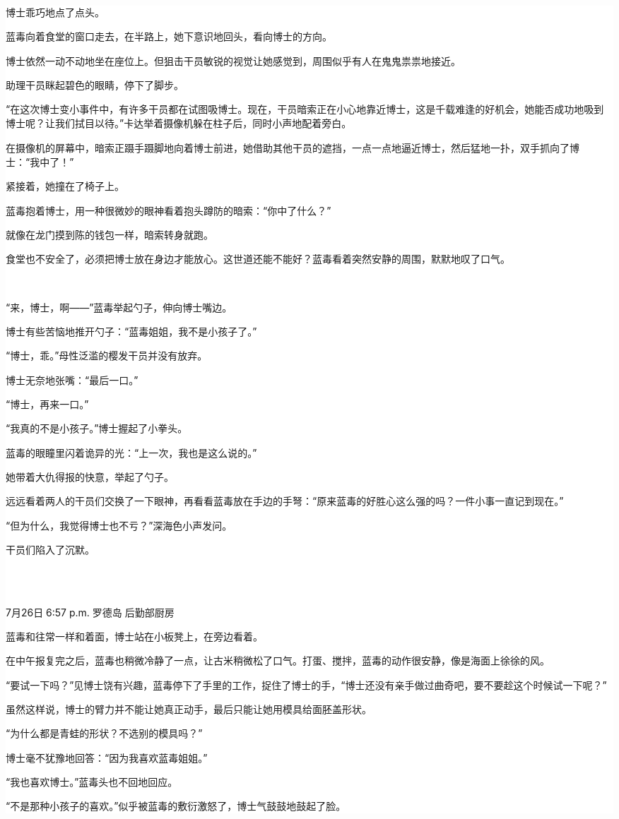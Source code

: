 博士乖巧地点了点头。

蓝毒向着食堂的窗口走去，在半路上，她下意识地回头，看向博士的方向。

博士依然一动不动地坐在座位上。但狙击干员敏锐的视觉让她感觉到，周围似乎有人在鬼鬼祟祟地接近。

助理干员眯起碧色的眼睛，停下了脚步。

“在这次博士变小事件中，有许多干员都在试图吸博士。现在，干员暗索正在小心地靠近博士，这是千载难逢的好机会，她能否成功地吸到博士呢？让我们拭目以待。”卡达举着摄像机躲在柱子后，同时小声地配着旁白。

在摄像机的屏幕中，暗索正蹑手蹑脚地向着博士前进，她借助其他干员的遮挡，一点一点地逼近博士，然后猛地一扑，双手抓向了博士：“我中了！”

紧接着，她撞在了椅子上。

蓝毒抱着博士，用一种很微妙的眼神看着抱头蹲防的暗索：“你中了什么？”

就像在龙门摸到陈的钱包一样，暗索转身就跑。

食堂也不安全了，必须把博士放在身边才能放心。这世道还能不能好？蓝毒看着突然安静的周围，默默地叹了口气。

<br />

“来，博士，啊——”蓝毒举起勺子，伸向博士嘴边。

博士有些苦恼地推开勺子：“蓝毒姐姐，我不是小孩子了。”

“博士，乖。”母性泛滥的樱发干员并没有放弃。

博士无奈地张嘴：“最后一口。”

“博士，再来一口。”

“我真的不是小孩子。”博士握起了小拳头。

蓝毒的眼瞳里闪着诡异的光：“上一次，我也是这么说的。”

她带着大仇得报的快意，举起了勺子。

远远看着两人的干员们交换了一下眼神，再看看蓝毒放在手边的手弩：“原来蓝毒的好胜心这么强的吗？一件小事一直记到现在。”

“但为什么，我觉得博士也不亏？”深海色小声发问。

干员们陷入了沉默。

<br />

<br />

7月26日 6:57 p.m. 罗德岛 后勤部厨房

蓝毒和往常一样和着面，博士站在小板凳上，在旁边看着。

在中午报复完之后，蓝毒也稍微冷静了一点，让古米稍微松了口气。打蛋、搅拌，蓝毒的动作很安静，像是海面上徐徐的风。

“要试一下吗？”见博士饶有兴趣，蓝毒停下了手里的工作，捉住了博士的手，“博士还没有亲手做过曲奇吧，要不要趁这个时候试一下呢？”

虽然这样说，博士的臂力并不能让她真正动手，最后只能让她用模具给面胚盖形状。

“为什么都是青蛙的形状？不选别的模具吗？”

博士毫不犹豫地回答：“因为我喜欢蓝毒姐姐。”

“我也喜欢博士。”蓝毒头也不回地回应。

“不是那种小孩子的喜欢。”似乎被蓝毒的敷衍激怒了，博士气鼓鼓地鼓起了脸。
